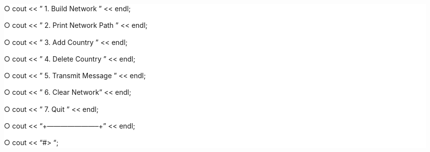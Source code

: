 ○ cout &lt;&lt; ” 1. Build Network ” &lt;&lt; endl;

○ cout &lt;&lt; ” 2. Print Network Path ” &lt;&lt; endl;

○ cout &lt;&lt; ” 3. Add Country ” &lt;&lt; endl;

○ cout &lt;&lt; ” 4. Delete Country ” &lt;&lt; endl;

○ cout &lt;&lt; ” 5. Transmit Message ” &lt;&lt; endl;

○ cout &lt;&lt; ” 6. Clear Network” &lt;&lt; endl;

○ cout &lt;&lt; ” 7. Quit ” &lt;&lt; endl;

○ cout &lt;&lt; “+———————–+” &lt;&lt; endl;

○ cout &lt;&lt; “#&gt; “;


